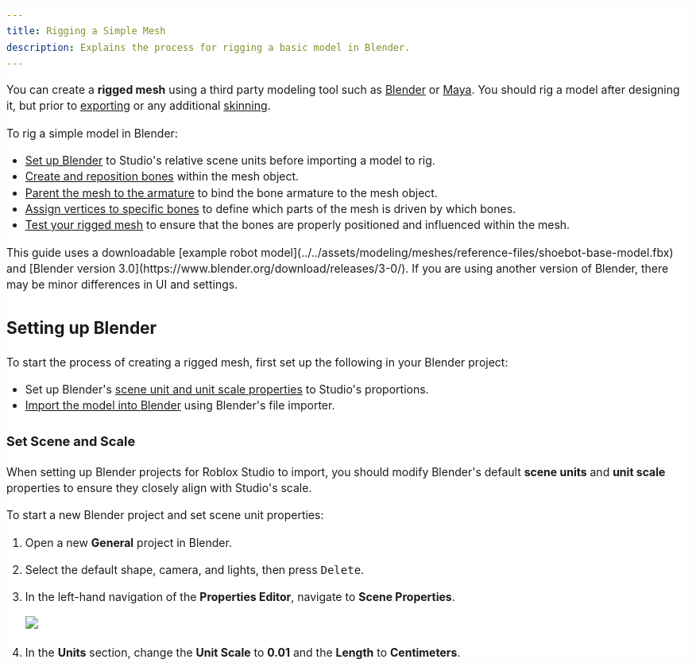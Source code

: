 ```yaml
---
title: Rigging a Simple Mesh
description: Explains the process for rigging a basic model in Blender.
---
```


You can create a **rigged mesh** using a third party modeling tool such as [Blender](https://www.blender.org) or [Maya](https://www.autodesk.com/products/maya/overview). You should rig a model after designing it, but prior to [exporting](../../art/modeling/export-requirements.md) or any additional [skinning](../../art/modeling/skinning.md).

To rig a simple model in Blender:

- [Set up Blender](#setting-up-blender) to Studio's relative scene units before importing a model to rig.
- [Create and reposition bones](#creating-a-bone-structure) within the mesh object.
- [Parent the mesh to the armature](#parenting-armature) to bind the bone armature to the mesh object.
- [Assign vertices to specific bones](#assigning-vertices-to-bones) to define which parts of the mesh is driven by which bones.
- [Test your rigged mesh](#testing) to ensure that the bones are properly positioned and influenced within the mesh.

<Alert severity="info">
  This guide uses a downloadable [example robot model](../../assets/modeling/meshes/reference-files/shoebot-base-model.fbx) and [Blender version 3.0](https://www.blender.org/download/releases/3-0/). If you are
  using another version of Blender, there may be minor differences in UI and
  settings.
  </Alert>

## Setting up Blender

To start the process of creating a rigged mesh, first set up the following in your Blender project:

- Set up Blender's [scene unit and unit scale properties](#set-scene-and-scale) to Studio's proportions.
- [Import the model into Blender](#importing-a-model) using Blender's file importer.

### Set Scene and Scale

When setting up Blender projects for Roblox Studio to import, you should modify Blender's default **scene units** and **unit scale** properties to ensure they closely align with Studio's scale.

To start a new Blender project and set scene unit properties:

1. Open a new **General** project in Blender.
2. Select the default shape, camera, and lights, then press <kbd>Delete</kbd>.
3. In the left-hand navigation of the **Properties Editor**, navigate to **Scene Properties**.

   <img src="../../assets/modeling/skinned-meshes/Blender-Scene-Units-Icon.png" width="320" />

4. In the **Units** section, change the **Unit Scale** to **0.01** and the **Length** to **Centimeters**.
